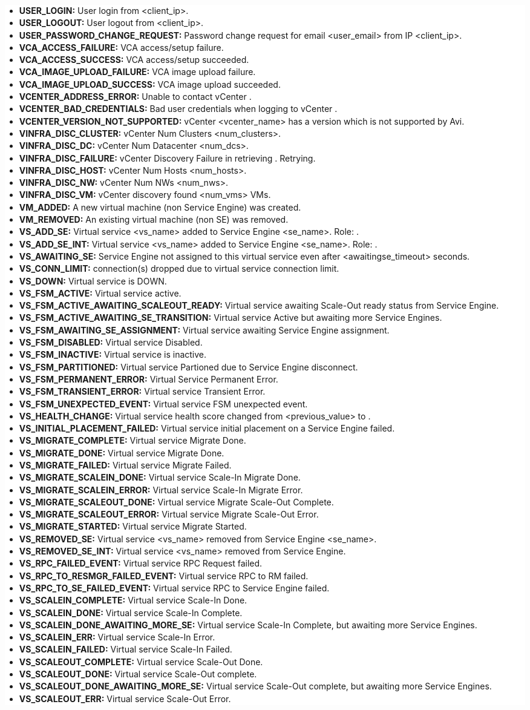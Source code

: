 * **USER_LOGIN:** User <user> login from <client_ip>.
* **USER_LOGOUT:** User <user> logout from <client_ip>.
* **USER_PASSWORD_CHANGE_REQUEST:** Password change request for email <user_email> from IP <client_ip>.
* **VCA_ACCESS_FAILURE:** VCA access/setup failure.
* **VCA_ACCESS_SUCCESS:** VCA access/setup succeeded.
* **VCA_IMAGE_UPLOAD_FAILURE:** VCA image upload failure.
* **VCA_IMAGE_UPLOAD_SUCCESS:** VCA image upload succeeded.
* **VCENTER_ADDRESS_ERROR:** Unable to contact vCenter <vcenter>.
* **VCENTER_BAD_CREDENTIALS:** Bad user <name> credentials when logging to vCenter <vcenter>.
* **VCENTER_VERSION_NOT_SUPPORTED:** vCenter <vcenter_name> has a version which is not supported by Avi.
* **VINFRA_DISC_CLUSTER:** vCenter <vcenter> Num Clusters <num_clusters>.
* **VINFRA_DISC_DC:** vCenter <vcenter> Num Datacenter <num_dcs>.
* **VINFRA_DISC_FAILURE:** vCenter <vcenter> Discovery Failure in retrieving <state>. Retrying.
* **VINFRA_DISC_HOST:** vCenter <vcenter> Num Hosts <num_hosts>.
* **VINFRA_DISC_NW:** vCenter <vcenter> Num NWs <num_nws>.
* **VINFRA_DISC_VM:** vCenter <vcenter> discovery found <num_vms> VMs.
* **VM_ADDED:** A new virtual machine (non Service Engine) was created.
* **VM_REMOVED:** An existing virtual machine (non SE) was removed.
* **VS_ADD_SE:** Virtual service <vs_name> added to Service Engine <se_name>. Role: <type>.
* **VS_ADD_SE_INT:** Virtual service <vs_name> added to Service Engine <se_name>. Role: <type>.
* **VS_AWAITING_SE:** Service Engine not assigned to this virtual service even after <awaitingse_timeout> seconds.
* **VS_CONN_LIMIT:** <value> connection(s) dropped due to virtual service connection limit.
* **VS_DOWN:** Virtual service is DOWN.
* **VS_FSM_ACTIVE:** Virtual service active.
* **VS_FSM_ACTIVE_AWAITING_SCALEOUT_READY:** Virtual service awaiting Scale-Out ready status from Service Engine.
* **VS_FSM_ACTIVE_AWAITING_SE_TRANSITION:** Virtual service Active but awaiting more Service Engines.
* **VS_FSM_AWAITING_SE_ASSIGNMENT:** Virtual service awaiting Service Engine assignment.
* **VS_FSM_DISABLED:** Virtual service Disabled.
* **VS_FSM_INACTIVE:** Virtual service is inactive.
* **VS_FSM_PARTITIONED:** Virtual service Partioned due to Service Engine disconnect.
* **VS_FSM_PERMANENT_ERROR:** Virtual Service Permanent Error.
* **VS_FSM_TRANSIENT_ERROR:** Virtual service Transient Error.
* **VS_FSM_UNEXPECTED_EVENT:** Virtual service FSM unexpected event.
* **VS_HEALTH_CHANGE:** Virtual service health score changed from <previous_value> to <value>.
* **VS_INITIAL_PLACEMENT_FAILED:** Virtual service initial placement on a Service Engine failed.
* **VS_MIGRATE_COMPLETE:** Virtual service Migrate Done.
* **VS_MIGRATE_DONE:** Virtual service Migrate Done.
* **VS_MIGRATE_FAILED:** Virtual service Migrate Failed.
* **VS_MIGRATE_SCALEIN_DONE:** Virtual service Scale-In Migrate Done.
* **VS_MIGRATE_SCALEIN_ERROR:** Virtual service Scale-In Migrate Error.
* **VS_MIGRATE_SCALEOUT_DONE:** Virtual service Migrate Scale-Out Complete.
* **VS_MIGRATE_SCALEOUT_ERROR:** Virtual service Migrate Scale-Out Error.
* **VS_MIGRATE_STARTED:** Virtual service Migrate Started.
* **VS_REMOVED_SE:** Virtual service <vs_name> removed from Service Engine <se_name>.
* **VS_REMOVED_SE_INT:** Virtual service <vs_name> removed from Service Engine.
* **VS_RPC_FAILED_EVENT:** Virtual service RPC Request failed.
* **VS_RPC_TO_RESMGR_FAILED_EVENT:** Virtual service RPC to RM failed.
* **VS_RPC_TO_SE_FAILED_EVENT:** Virtual service RPC to Service Engine failed.
* **VS_SCALEIN_COMPLETE:** Virtual service Scale-In Done.
* **VS_SCALEIN_DONE:** Virtual service Scale-In Complete.
* **VS_SCALEIN_DONE_AWAITING_MORE_SE:** Virtual service Scale-In Complete, but awaiting more Service Engines.
* **VS_SCALEIN_ERR:** Virtual service Scale-In Error.
* **VS_SCALEIN_FAILED:** Virtual service Scale-In Failed.
* **VS_SCALEOUT_COMPLETE:** Virtual service Scale-Out Done.
* **VS_SCALEOUT_DONE:** Virtual service Scale-Out complete.
* **VS_SCALEOUT_DONE_AWAITING_MORE_SE:** Virtual service Scale-Out complete, but awaiting more Service Engines.
* **VS_SCALEOUT_ERR:** Virtual service Scale-Out Error.